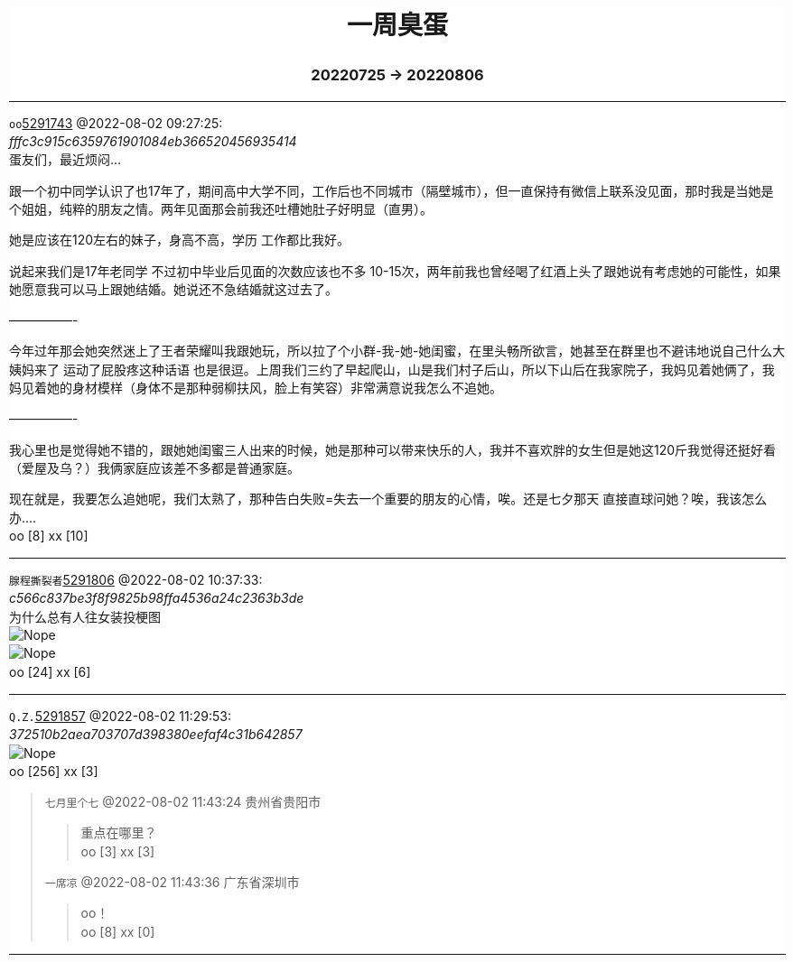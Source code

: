 # <center>一周臭蛋</center>
### <center>20220725 → 20220806</center>

------

`oo`[5291743](http://jandan.net/t/5291743)  @2022-08-02 09:27:25:  
*fffc3c915c6359761901084eb366520456935414*  
蛋友们，最近烦闷…  

跟一个初中同学认识了也17年了，期间高中大学不同，工作后也不同城市（隔壁城市），但一直保持有微信上联系没见面，那时我是当她是个姐姐，纯粹的朋友之情。两年见面那会前我还吐槽她肚子好明显（直男）。  

她是应该在120左右的妹子，身高不高，学历 工作都比我好。  

说起来我们是17年老同学 不过初中毕业后见面的次数应该也不多 10-15次，两年前我也曾经喝了红酒上头了跟她说有考虑她的可能性，如果她愿意我可以马上跟她结婚。她说还不急结婚就这过去了。  

—————-  

今年过年那会她突然迷上了王者荣耀叫我跟她玩，所以拉了个小群-我-她-她闺蜜，在里头畅所欲言，她甚至在群里也不避讳地说自己什么大姨妈来了 运动了屁股疼这种话语 也是很逗。上周我们三约了早起爬山，山是我们村子后山，所以下山后在我家院子，我妈见着她俩了，我妈见着她的身材模样（身体不是那种弱柳扶风，脸上有笑容）非常满意说我怎么不追她。  

—————-  

我心里也是觉得她不错的，跟她她闺蜜三人出来的时候，她是那种可以带来快乐的人，我并不喜欢胖的女生但是她这120斤我觉得还挺好看（爱屋及乌？）我俩家庭应该差不多都是普通家庭。  

现在就是，我要怎么追她呢，我们太熟了，那种告白失败=失去一个重要的朋友的心情，唉。还是七夕那天 直接直球问她？唉，我该怎么办….  
oo [8]  xx [10]

------

`腺程撕裂者`[5291806](http://jandan.net/t/5291806)  @2022-08-02 10:37:33:  
*c566c837be3f8f9825b98ffa4536a24c2363b3de*  
为什么总有人往女装投梗图  
![Nope](http://tva1.sinaimg.cn/mw600/69618f6fly1h4s7xx3s04j20wi1yc1kx.jpg)  
![Nope](http://tva1.sinaimg.cn/mw600/69618f6fly1h4s7xpppbij20go1024am.jpg)  
oo [24]  xx [6]

------

`Q.Z.`[5291857](http://jandan.net/t/5291857)  @2022-08-02 11:29:53:  
*372510b2aea703707d398380eefaf4c31b642857*  
![Nope](http://tva2.sinaimg.cn/mw600/005GqR5Dly1h4rlaqkl3gj30wi0ub7wh.jpg)  
oo [256]  xx [3]

> `七月里个七` @2022-08-02 11:43:24 贵州省贵阳市 
>> 重点在哪里？  
oo [3]  xx [3]
>
> `一席凉` @2022-08-02 11:43:36 广东省深圳市 
>> oo！  
oo [8]  xx [0]
>
------
